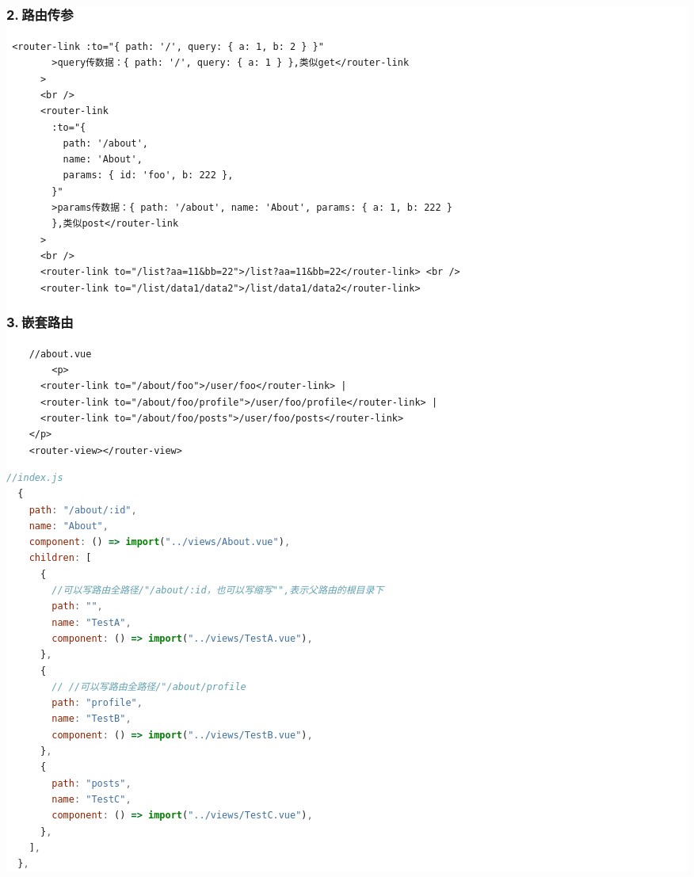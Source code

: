 ### 2. 路由传参

```vue
 <router-link :to="{ path: '/', query: { a: 1, b: 2 } }"
        >query传数据：{ path: '/', query: { a: 1 } },类似get</router-link
      >
      <br />
      <router-link
        :to="{
          path: '/about',
          name: 'About',
          params: { id: 'foo', b: 222 },
        }"
        >params传数据：{ path: '/about', name: 'About', params: { a: 1, b: 222 }
        },类似post</router-link
      >
      <br />
      <router-link to="/list?aa=11&bb=22">/list?aa=11&bb=22</router-link> <br />
      <router-link to="/list/data1/data2">/list/data1/data2</router-link>
```

### 3. 嵌套路由

```vue
    //about.vue
		<p>
      <router-link to="/about/foo">/user/foo</router-link> |
      <router-link to="/about/foo/profile">/user/foo/profile</router-link> |
      <router-link to="/about/foo/posts">/user/foo/posts</router-link>
    </p>
    <router-view></router-view>
```

```js
//index.js
  {
    path: "/about/:id",
    name: "About",
    component: () => import("../views/About.vue"),
    children: [
      {
        //可以写路由全路径/"/about/:id，也可以写缩写"",表示父路由的根目录下
        path: "",
        name: "TestA",
        component: () => import("../views/TestA.vue"),
      },
      {
        // //可以写路由全路径/"/about/profile
        path: "profile",
        name: "TestB",
        component: () => import("../views/TestB.vue"),
      },
      {
        path: "posts",
        name: "TestC",
        component: () => import("../views/TestC.vue"),
      },
    ],
  },

```
